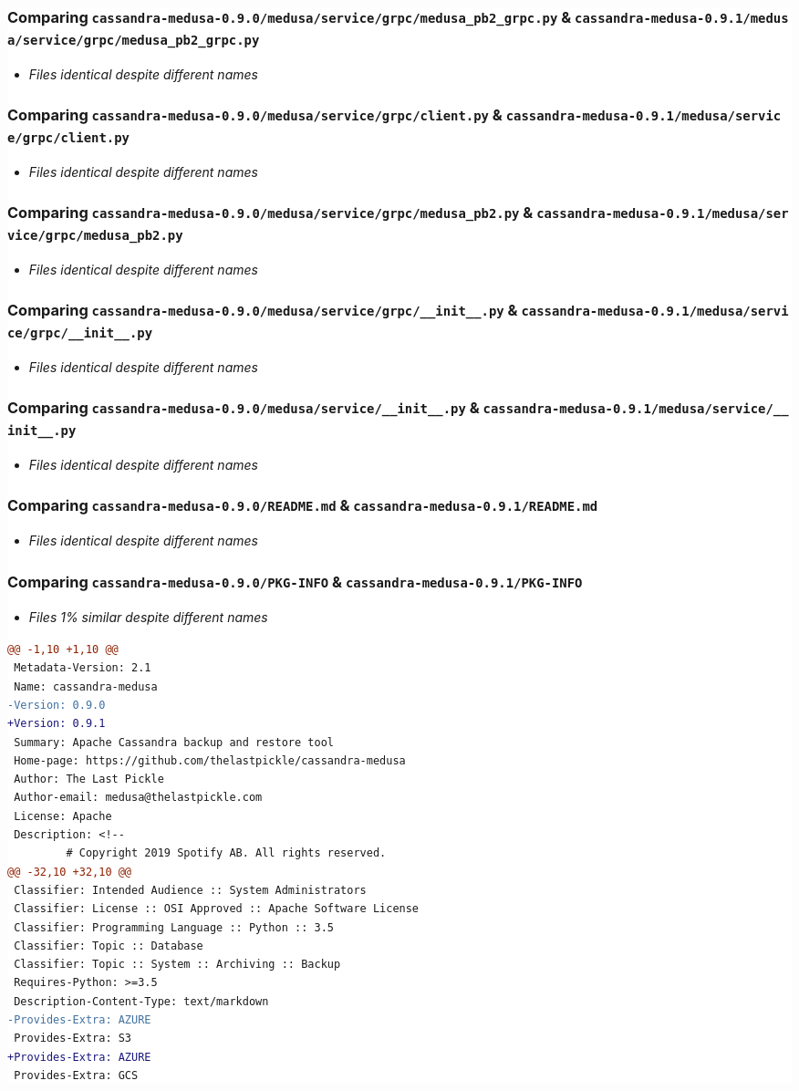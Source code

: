 ### Comparing `cassandra-medusa-0.9.0/medusa/service/grpc/medusa_pb2_grpc.py` & `cassandra-medusa-0.9.1/medusa/service/grpc/medusa_pb2_grpc.py`

 * *Files identical despite different names*

### Comparing `cassandra-medusa-0.9.0/medusa/service/grpc/client.py` & `cassandra-medusa-0.9.1/medusa/service/grpc/client.py`

 * *Files identical despite different names*

### Comparing `cassandra-medusa-0.9.0/medusa/service/grpc/medusa_pb2.py` & `cassandra-medusa-0.9.1/medusa/service/grpc/medusa_pb2.py`

 * *Files identical despite different names*

### Comparing `cassandra-medusa-0.9.0/medusa/service/grpc/__init__.py` & `cassandra-medusa-0.9.1/medusa/service/grpc/__init__.py`

 * *Files identical despite different names*

### Comparing `cassandra-medusa-0.9.0/medusa/service/__init__.py` & `cassandra-medusa-0.9.1/medusa/service/__init__.py`

 * *Files identical despite different names*

### Comparing `cassandra-medusa-0.9.0/README.md` & `cassandra-medusa-0.9.1/README.md`

 * *Files identical despite different names*

### Comparing `cassandra-medusa-0.9.0/PKG-INFO` & `cassandra-medusa-0.9.1/PKG-INFO`

 * *Files 1% similar despite different names*

```diff
@@ -1,10 +1,10 @@
 Metadata-Version: 2.1
 Name: cassandra-medusa
-Version: 0.9.0
+Version: 0.9.1
 Summary: Apache Cassandra backup and restore tool
 Home-page: https://github.com/thelastpickle/cassandra-medusa
 Author: The Last Pickle
 Author-email: medusa@thelastpickle.com
 License: Apache
 Description: <!--
         # Copyright 2019 Spotify AB. All rights reserved.
@@ -32,10 +32,10 @@
 Classifier: Intended Audience :: System Administrators
 Classifier: License :: OSI Approved :: Apache Software License
 Classifier: Programming Language :: Python :: 3.5
 Classifier: Topic :: Database
 Classifier: Topic :: System :: Archiving :: Backup
 Requires-Python: >=3.5
 Description-Content-Type: text/markdown
-Provides-Extra: AZURE
 Provides-Extra: S3
+Provides-Extra: AZURE
 Provides-Extra: GCS
```
